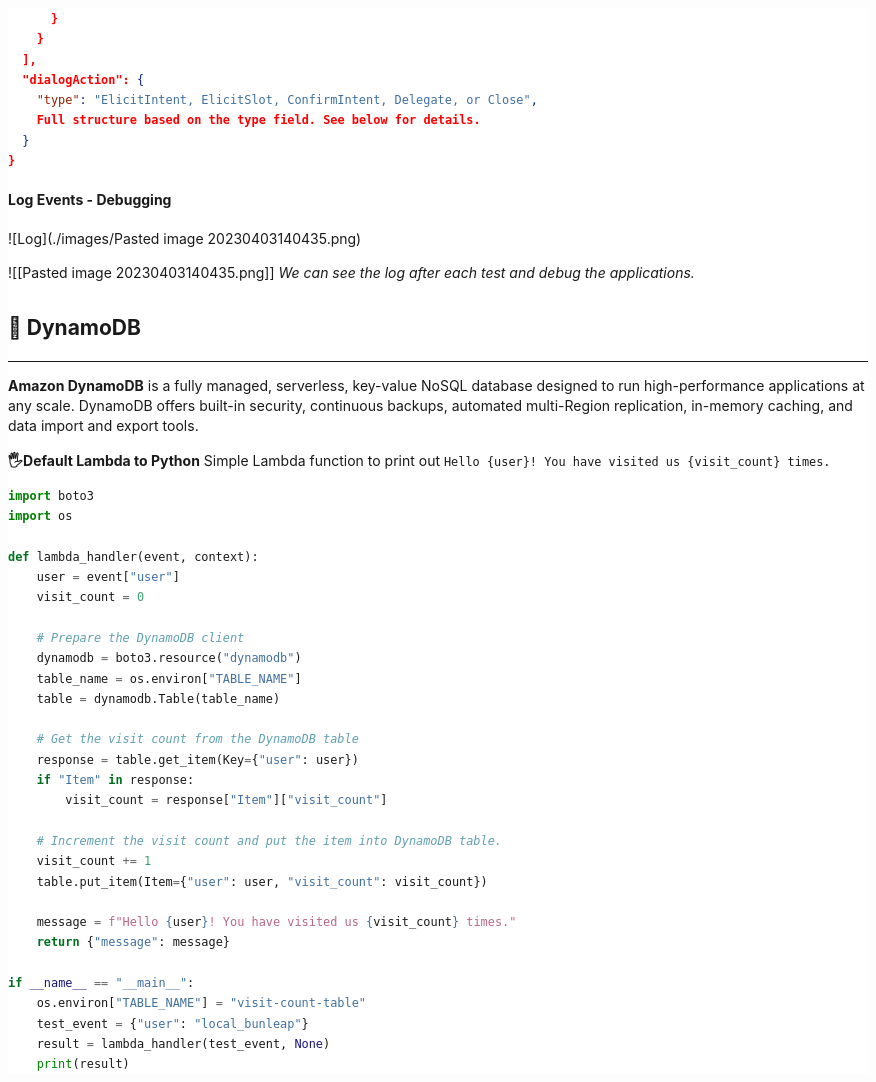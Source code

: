 ```json
      }
    }
  ],
  "dialogAction": {
    "type": "ElicitIntent, ElicitSlot, ConfirmIntent, Delegate, or Close",
    Full structure based on the type field. See below for details.
  }
}
```

#### Log Events - Debugging
![Log](./images/Pasted image 20230403140435.png)

![[Pasted image 20230403140435.png]]
*We can see the log after each test and debug the applications.*

## 👜 DynamoDB
---
**Amazon DynamoDB** is a fully managed, serverless, key-value NoSQL database designed to run high-performance applications at any scale. DynamoDB offers built-in security, continuous backups, automated multi-Region replication, in-memory caching, and data import and export tools.

**🖐Default Lambda to Python**
Simple Lambda function to print out `Hello {user}! You have visited us {visit_count} times.`
```python
import boto3
import os

def lambda_handler(event, context):
    user = event["user"]
    visit_count = 0

    # Prepare the DynamoDB client
    dynamodb = boto3.resource("dynamodb")
    table_name = os.environ["TABLE_NAME"]
    table = dynamodb.Table(table_name)

    # Get the visit count from the DynamoDB table
    response = table.get_item(Key={"user": user})
    if "Item" in response:
        visit_count = response["Item"]["visit_count"]

    # Increment the visit count and put the item into DynamoDB table.
    visit_count += 1
    table.put_item(Item={"user": user, "visit_count": visit_count})

    message = f"Hello {user}! You have visited us {visit_count} times."
    return {"message": message}

if __name__ == "__main__":
    os.environ["TABLE_NAME"] = "visit-count-table"
    test_event = {"user": "local_bunleap"}
    result = lambda_handler(test_event, None)
    print(result)
```

